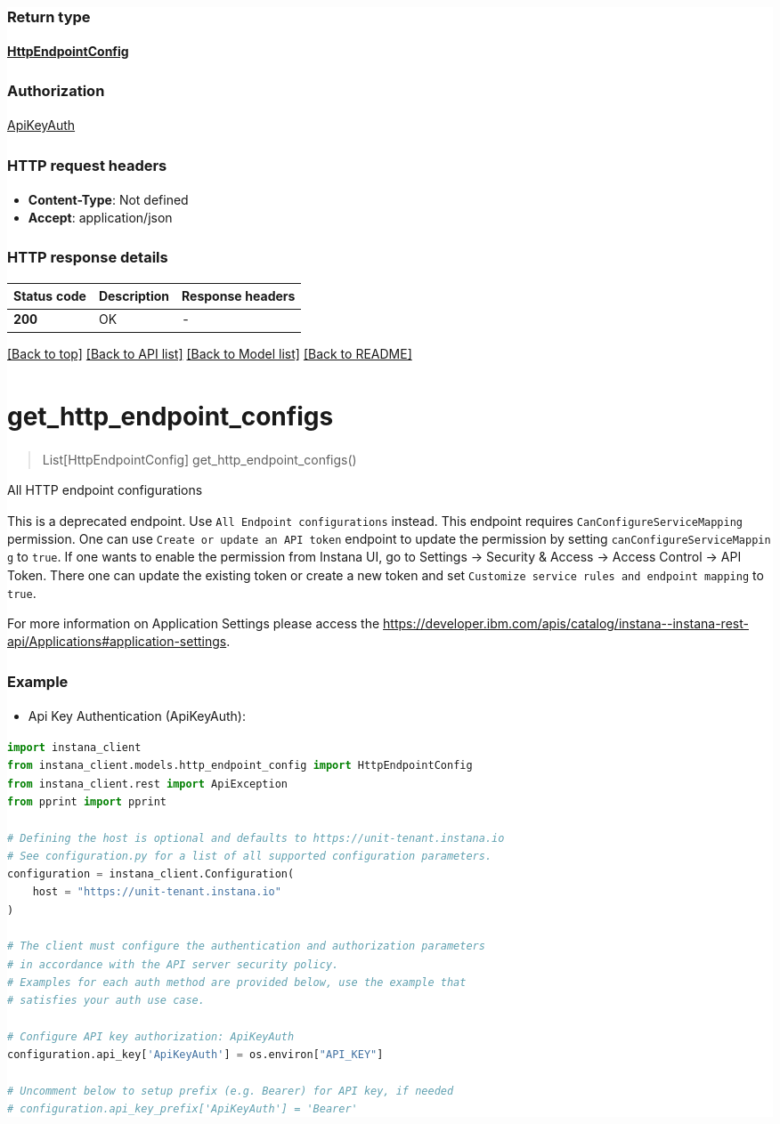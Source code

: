 ### Return type

[**HttpEndpointConfig**](HttpEndpointConfig.md)

### Authorization

[ApiKeyAuth](../README.md#ApiKeyAuth)

### HTTP request headers

 - **Content-Type**: Not defined
 - **Accept**: application/json

### HTTP response details

| Status code | Description | Response headers |
|-------------|-------------|------------------|
**200** | OK |  -  |

[[Back to top]](#) [[Back to API list]](../README.md#documentation-for-api-endpoints) [[Back to Model list]](../README.md#documentation-for-models) [[Back to README]](../README.md)

# **get_http_endpoint_configs**
> List[HttpEndpointConfig] get_http_endpoint_configs()

All HTTP endpoint configurations

This is a deprecated endpoint. Use `All Endpoint configurations` instead.
This endpoint requires `CanConfigureServiceMapping` permission.
One can use `Create or update an API token` endpoint to update the permission by setting `canConfigureServiceMapping` to `true`.
If one wants to enable the permission from Instana UI, go to Settings -> Security & Access -> Access Control -> API Token.
There one can update the existing token or create a new token and set `Customize service rules and endpoint mapping` to `true`.

For more information on Application Settings please access the https://developer.ibm.com/apis/catalog/instana--instana-rest-api/Applications#application-settings.

### Example

* Api Key Authentication (ApiKeyAuth):

```python
import instana_client
from instana_client.models.http_endpoint_config import HttpEndpointConfig
from instana_client.rest import ApiException
from pprint import pprint

# Defining the host is optional and defaults to https://unit-tenant.instana.io
# See configuration.py for a list of all supported configuration parameters.
configuration = instana_client.Configuration(
    host = "https://unit-tenant.instana.io"
)

# The client must configure the authentication and authorization parameters
# in accordance with the API server security policy.
# Examples for each auth method are provided below, use the example that
# satisfies your auth use case.

# Configure API key authorization: ApiKeyAuth
configuration.api_key['ApiKeyAuth'] = os.environ["API_KEY"]

# Uncomment below to setup prefix (e.g. Bearer) for API key, if needed
# configuration.api_key_prefix['ApiKeyAuth'] = 'Bearer'
```